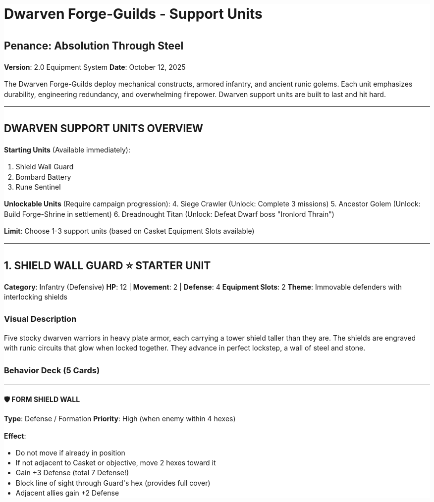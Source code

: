 # Dwarven Forge-Guilds - Support Units
## Penance: Absolution Through Steel

**Version**: 2.0 Equipment System
**Date**: October 12, 2025

The Dwarven Forge-Guilds deploy mechanical constructs, armored infantry, and ancient runic golems. Each unit emphasizes durability, engineering redundancy, and overwhelming firepower. Dwarven support units are built to last and hit hard.

---

## DWARVEN SUPPORT UNITS OVERVIEW

**Starting Units** (Available immediately):
1. Shield Wall Guard
2. Bombard Battery
3. Rune Sentinel

**Unlockable Units** (Require campaign progression):
4. Siege Crawler (Unlock: Complete 3 missions)
5. Ancestor Golem (Unlock: Build Forge-Shrine in settlement)
6. Dreadnought Titan (Unlock: Defeat Dwarf boss "Ironlord Thrain")

**Limit**: Choose 1-3 support units (based on Casket Equipment Slots available)

---

## 1. SHIELD WALL GUARD ⭐ STARTER UNIT
**Category**: Infantry (Defensive)
**HP**: 12 | **Movement**: 2 | **Defense**: 4
**Equipment Slots**: 2
**Theme**: Immovable defenders with interlocking shields

### Visual Description
Five stocky dwarven warriors in heavy plate armor, each carrying a tower shield taller than they are. The shields are engraved with runic circuits that glow when locked together. They advance in perfect lockstep, a wall of steel and stone.

### Behavior Deck (5 Cards)

---

#### 🛡️ FORM SHIELD WALL
**Type**: Defense / Formation
**Priority**: High (when enemy within 4 hexes)

**Effect**:
- Do not move if already in position
- If not adjacent to Casket or objective, move 2 hexes toward it
- Gain +3 Defense (total 7 Defense!)
- Block line of sight through Guard's hex (provides full cover)
- Adjacent allies gain +2 Defense
